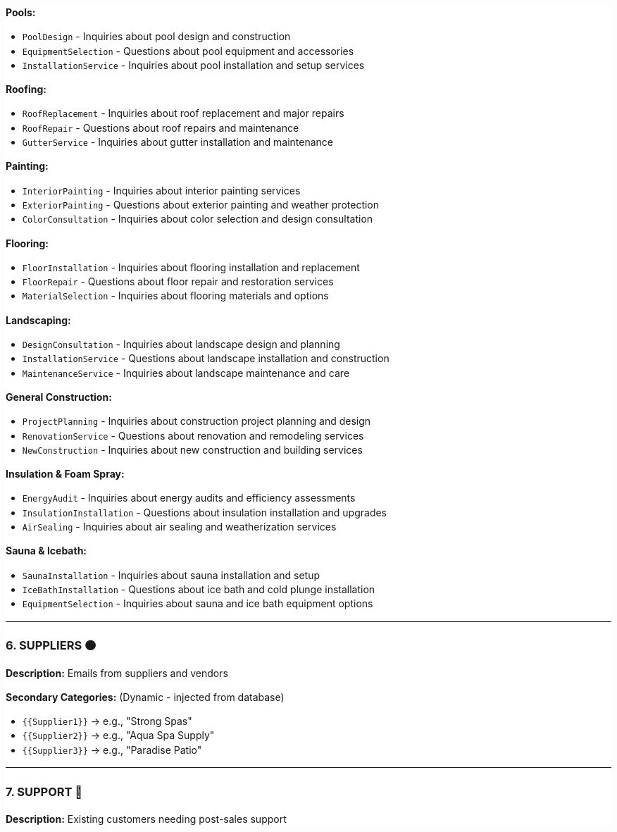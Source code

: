 **Pools:**
- `PoolDesign` - Inquiries about pool design and construction
- `EquipmentSelection` - Questions about pool equipment and accessories
- `InstallationService` - Inquiries about pool installation and setup services

**Roofing:**
- `RoofReplacement` - Inquiries about roof replacement and major repairs
- `RoofRepair` - Questions about roof repairs and maintenance
- `GutterService` - Inquiries about gutter installation and maintenance

**Painting:**
- `InteriorPainting` - Inquiries about interior painting services
- `ExteriorPainting` - Questions about exterior painting and weather protection
- `ColorConsultation` - Inquiries about color selection and design consultation

**Flooring:**
- `FloorInstallation` - Inquiries about flooring installation and replacement
- `FloorRepair` - Questions about floor repair and restoration services
- `MaterialSelection` - Inquiries about flooring materials and options

**Landscaping:**
- `DesignConsultation` - Inquiries about landscape design and planning
- `InstallationService` - Questions about landscape installation and construction
- `MaintenanceService` - Inquiries about landscape maintenance and care

**General Construction:**
- `ProjectPlanning` - Inquiries about construction project planning and design
- `RenovationService` - Questions about renovation and remodeling services
- `NewConstruction` - Inquiries about new construction and building services

**Insulation & Foam Spray:**
- `EnergyAudit` - Inquiries about energy audits and efficiency assessments
- `InsulationInstallation` - Questions about insulation installation and upgrades
- `AirSealing` - Inquiries about air sealing and weatherization services

**Sauna & Icebath:**
- `SaunaInstallation` - Inquiries about sauna installation and setup
- `IceBathInstallation` - Questions about ice bath and cold plunge installation
- `EquipmentSelection` - Inquiries about sauna and ice bath equipment options

---

### **6. SUPPLIERS** 🟠
**Description:** Emails from suppliers and vendors

**Secondary Categories:** (Dynamic - injected from database)
- `{{Supplier1}}` → e.g., "Strong Spas"
- `{{Supplier2}}` → e.g., "Aqua Spa Supply"
- `{{Supplier3}}` → e.g., "Paradise Patio"

---

### **7. SUPPORT** 🔵
**Description:** Existing customers needing post-sales support
